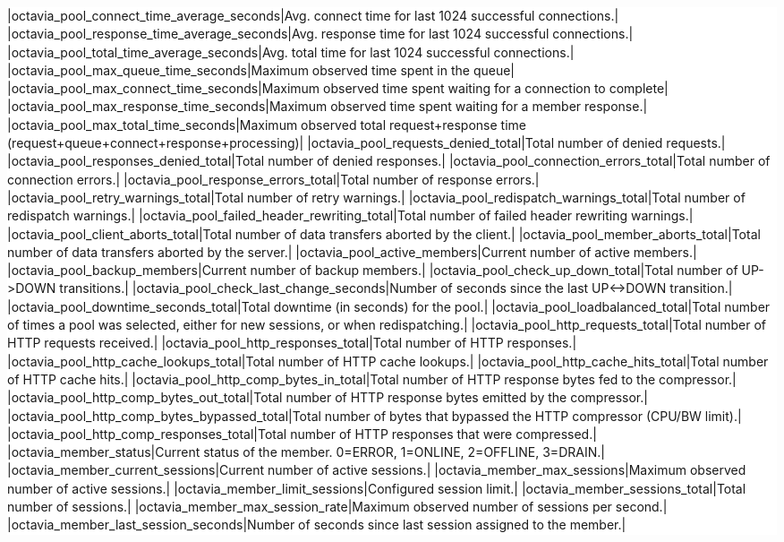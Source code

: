 |octavia_pool_connect_time_average_seconds|Avg. connect time for last 1024 successful connections.|
|octavia_pool_response_time_average_seconds|Avg. response time for last 1024 successful connections.|
|octavia_pool_total_time_average_seconds|Avg. total time for last 1024 successful connections.|
|octavia_pool_max_queue_time_seconds|Maximum observed time spent in the queue|
|octavia_pool_max_connect_time_seconds|Maximum observed time spent waiting for a connection to complete|
|octavia_pool_max_response_time_seconds|Maximum observed time spent waiting for a member response.|
|octavia_pool_max_total_time_seconds|Maximum observed total request+response time (request+queue+connect+response+processing)|
|octavia_pool_requests_denied_total|Total number of denied requests.|
|octavia_pool_responses_denied_total|Total number of denied responses.|
|octavia_pool_connection_errors_total|Total number of connection errors.|
|octavia_pool_response_errors_total|Total number of response errors.|
|octavia_pool_retry_warnings_total|Total number of retry warnings.|
|octavia_pool_redispatch_warnings_total|Total number of redispatch warnings.|
|octavia_pool_failed_header_rewriting_total|Total number of failed header rewriting warnings.|
|octavia_pool_client_aborts_total|Total number of data transfers aborted by the client.|
|octavia_pool_member_aborts_total|Total number of data transfers aborted by the server.|
|octavia_pool_active_members|Current number of active members.|
|octavia_pool_backup_members|Current number of backup members.|
|octavia_pool_check_up_down_total|Total number of UP->DOWN transitions.|
|octavia_pool_check_last_change_seconds|Number of seconds since the last UP<->DOWN transition.|
|octavia_pool_downtime_seconds_total|Total downtime (in seconds) for the pool.|
|octavia_pool_loadbalanced_total|Total number of times a pool was selected, either for new sessions, or when redispatching.|
|octavia_pool_http_requests_total|Total number of HTTP requests received.|
|octavia_pool_http_responses_total|Total number of HTTP responses.|
|octavia_pool_http_cache_lookups_total|Total number of HTTP cache lookups.|
|octavia_pool_http_cache_hits_total|Total number of HTTP cache hits.|
|octavia_pool_http_comp_bytes_in_total|Total number of HTTP response bytes fed to the compressor.|
|octavia_pool_http_comp_bytes_out_total|Total number of HTTP response bytes emitted by the compressor.|
|octavia_pool_http_comp_bytes_bypassed_total|Total number of bytes that bypassed the HTTP compressor (CPU/BW limit).|
|octavia_pool_http_comp_responses_total|Total number of HTTP responses that were compressed.|
|octavia_member_status|Current status of the member. 0=ERROR, 1=ONLINE, 2=OFFLINE, 3=DRAIN.|
|octavia_member_current_sessions|Current number of active sessions.|
|octavia_member_max_sessions|Maximum observed number of active sessions.|
|octavia_member_limit_sessions|Configured session limit.|
|octavia_member_sessions_total|Total number of sessions.|
|octavia_member_max_session_rate|Maximum observed number of sessions per second.|
|octavia_member_last_session_seconds|Number of seconds since last session assigned to the member.|